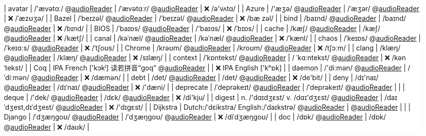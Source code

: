 | avatar        | /'ævətɑː/ @[audioReader](https://dict.youdao.com/dictvoice?audio=avatar\&type=1)                                        | /ˈævətɑːr/ @[audioReader](https://dict.youdao.com/dictvoice?audio=avatar\&type=2)                             | ❌ /ə'vʌtɑ/              |
| Azure         | /'æʒə/ @[audioReader](https://dict.youdao.com/dictvoice?audio=azure\&type=1)                                            | /ˈæʒər/ @[audioReader](https://dict.youdao.com/dictvoice?audio=azure\&type=2)                                 | ❌ /ˈæzʊʒə/              |
| Bazel         | /ˈbeɪzəl/ @[audioReader](https://dict.youdao.com/dictvoice?audio=bazel\&type=1)                                         | /ˈbeɪzəl/ @[audioReader](https://dict.youdao.com/dictvoice?audio=bazel\&type=1)                               | ❌ /bæ zəl/              |
| bind          | /baɪnd/ @[audioReader](https://dict.youdao.com/dictvoice?audio=bind\&type=1)                                            | /baɪnd/ @[audioReader](https://dict.youdao.com/dictvoice?audio=bind\&type=2)                                  | ❌ /bɪnd/                |
| BIOS          | /ˈbaɪɒs/ @[audioReader](https://dict.youdao.com/dictvoice?audio=bios\&type=1)                                           | /'baɪɑs/                                                                                                     | ❌ /ˈbɪɒs/               |
| cache         | /kæʃ/ @[audioReader](https://dict.youdao.com/dictvoice?audio=cache\&type=1)                                             | /kæʃ/ @[audioReader](https://dict.youdao.com/dictvoice?audio=cache\&type=2)                                   | ❌ /kætʃ/                |
| canal         | /kəˈnæl/ @[audioReader](https://dict.youdao.com/dictvoice?audio=canal\&type=1)                                          | /kəˈnæl/ @[audioReader](https://dict.youdao.com/dictvoice?audio=canal\&type=2)                                | ❌ /ˈkænl/               |
| chaos         | /ˈkeɪɒs/ @[audioReader](https://dict.youdao.com/dictvoice?audio=chaos\&type=1)                                          | /ˈkeɪɑːs/ @[audioReader](https://dict.youdao.com/dictvoice?audio=chaos\&type=2)                               | ❌ /ˈtʃoʊs/              |
| Chrome        | /krəʊm/ @[audioReader](https://dict.youdao.com/dictvoice?audio=chrome\&type=1)                                          | /kroʊm/ @[audioReader](https://dict.youdao.com/dictvoice?audio=chrome\&type=2)                                | ❌ /tʃɔːm/               |
| clang         | /klæŋ/ @[audioReader](https://dict.youdao.com/dictvoice?audio=clang\&type=1)                                            | /klæŋ/ @[audioReader](https://dict.youdao.com/dictvoice?audio=clang\&type=2)                                  | ❌ /sɪlæŋ/               |
| context       | /ˈkɒntekst/ @[audioReader](https://dict.youdao.com/dictvoice?audio=context\&type=1)                                     | / ˈkɑːntekst/ @[audioReader](https://dict.youdao.com/dictvoice?audio=context\&type=2)                         | ❌ /kənˈtekst/           |
| Coq           | IPA French \['kɔkʲ] 读若拼音“goq” @[audioReader](https://upload.wikimedia.org/wikipedia/commons/4/47/Fr-coq.ogg)        |                                                                                                              | ❌ IPA English \['kʰɒk]   |
| daemon        | /'diːmən/ @[audioReader](https://dict.youdao.com/dictvoice?audio=Daemon\&type=1)                                        | /ˈdiːmən/ @[audioReader](https://dict.youdao.com/dictvoice?audio=Daemon\&type=2)                              | ❌ /dæmən/               |
| debt          | /det/ @[audioReader](https://dict.youdao.com/dictvoice?audio=debt\&type=1)                                              | /det/ @[audioReader](https://dict.youdao.com/dictvoice?audio=debt\&type=2)                                    | ❌ /de'bit/              |
| deny          | /dɪ'naɪ/ @[audioReader](https://dict.youdao.com/dictvoice?audio=deny\&type=1)                                           | /dɪˈnaɪ/ @[audioReader](https://dict.youdao.com/dictvoice?audio=deny\&type=2)                                 | ❌ /'dæni/               |
| deprecate     | /ˈdeprəkeɪt/ @[audioReader](https://dict.youdao.com/dictvoice?audio=deprecate\&type=1)                                  | /ˈdeprəkeɪt/ @[audioReader](https://dict.youdao.com/dictvoice?audio=deprecate\&type=2)                        |                         |
| deque         | /'dek/ @[audioReader](https://dict.youdao.com/dictvoice?audio=deque\&type=1)                                            | /dɛk/ @[audioReader](https://dict.youdao.com/dictvoice?audio=deque\&type=2)                                   | ❌ /di'kju/              |
| digest        | n. /'dɑɪdʒɛst/ v. /dɑɪ'dʒɛst/ @[audioReader](https://dict.youdao.com/dictvoice?audio=digest\&type=1)                    | /daɪˈdʒest,dɪˈdʒest/ @[audioReader](https://dict.youdao.com/dictvoice?audio=digest\&type=2)                   | ❌ /'dɪgɛst/             |
| Dijkstra      | Dutch:/ˈdɛikstra/ English:/ˈdaɪkstrə/ @[audioReader](https://upload.wikimedia.org/wikipedia/commons/8/85/Dijkstra.ogg) | @[audioReader](https://upload.wikimedia.org/wikipedia/commons/8/85/Dijkstra.ogg)                             |                         |
| Django        | /ˈdʒæŋɡoʊ/ @[audioReader](https://dict.youdao.com/dictvoice?audio=Django\&type=1)                                       | /ˈdʒæŋɡoʊ/ @[audioReader](https://dict.youdao.com/dictvoice?audio=Django\&type=2)                             | ❌ /diˈdʒæŋɡoʊ/          |
| doc           | /dɒk/ @[audioReader](https://dict.youdao.com/dictvoice?audio=doc\&type=1)                                               | /dɒk/ @[audioReader](https://dict.youdao.com/dictvoice?audio=doc\&type=2)                                     | ❌ /daʊk/                |
